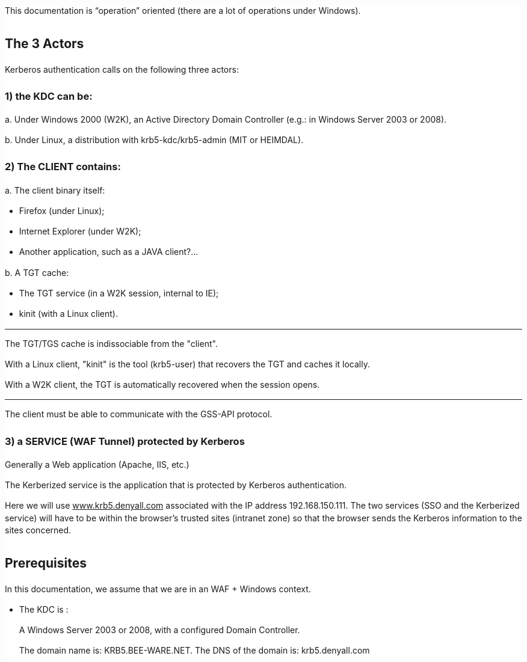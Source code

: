 This documentation is “operation” oriented (there are a lot of operations under Windows).

## The 3 Actors
Kerberos authentication calls on the following three actors:

### 1) the KDC can be:

a. Under Windows 2000 (W2K), an Active Directory Domain Controller (e.g.: in Windows Server 2003 or 2008).

b. Under Linux, a distribution with krb5-kdc/krb5-admin (MIT or HEIMDAL).

### 2) The CLIENT contains:

a. The client binary itself:

   - Firefox (under Linux);

   - Internet Explorer (under W2K);

   - Another application, such as a JAVA client?…

b. A TGT cache:

   - The TGT service (in a W2K session, internal to IE);

   - kinit (with a Linux client).

---

The TGT/TGS cache is indissociable from the "client".

With a Linux client, "kinit" is the tool (krb5-user) that recovers the TGT and caches it locally.

With a W2K client, the TGT is automatically recovered when the session opens.

---

The client must be able to communicate with the GSS-API protocol.

### 3) a SERVICE (WAF Tunnel) protected by Kerberos

Generally a Web application (Apache, IIS, etc.)

The Kerberized service is the application that is protected by Kerberos authentication.

Here we will use www.krb5.denyall.com associated with the IP address 192.168.150.111. The two services (SSO and the Kerberized service) will have to be within the browser’s trusted sites (intranet zone) so that the browser sends the Kerberos information to the sites concerned.

## Prerequisites

In this documentation, we assume that we are in an WAF + Windows context.

- The KDC is :

    A Windows Server 2003 or 2008, with a configured Domain Controller.

    The domain name is: KRB5.BEE-WARE.NET. The DNS of the domain is: krb5.denyall.com
